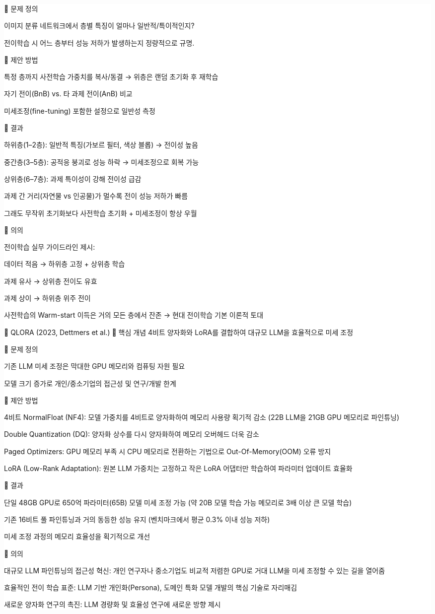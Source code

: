 📌 문제 정의

이미지 분류 네트워크에서 층별 특징이 얼마나 일반적/특이적인지?

전이학습 시 어느 층부터 성능 저하가 발생하는지 정량적으로 규명.

📌 제안 방법

특정 층까지 사전학습 가중치를 복사/동결 → 위층은 랜덤 초기화 후 재학습

자기 전이(BnB) vs. 타 과제 전이(AnB) 비교

미세조정(fine-tuning) 포함한 설정으로 일반성 측정

📌 결과

하위층(1–2층): 일반적 특징(가보르 필터, 색상 블롭) → 전이성 높음

중간층(3–5층): 공적응 붕괴로 성능 하락 → 미세조정으로 회복 가능

상위층(6–7층): 과제 특이성이 강해 전이성 급감

과제 간 거리(자연물 vs 인공물)가 멀수록 전이 성능 저하가 빠름

그래도 무작위 초기화보다 사전학습 초기화 + 미세조정이 항상 우월

📌 의의

전이학습 실무 가이드라인 제시:

데이터 적음 → 하위층 고정 + 상위층 학습

과제 유사 → 상위층 전이도 유효

과제 상이 → 하위층 위주 전이

사전학습의 Warm-start 이득은 거의 모든 층에서 잔존 → 현대 전이학습 기본 이론적 토대

📖 QLORA (2023, Dettmers et al.)
📌 핵심 개념
4비트 양자화와 LoRA를 결합하여 대규모 LLM을 효율적으로 미세 조정

📌 문제 정의

기존 LLM 미세 조정은 막대한 GPU 메모리와 컴퓨팅 자원 필요

모델 크기 증가로 개인/중소기업의 접근성 및 연구/개발 한계

📌 제안 방법

4비트 NormalFloat (NF4): 모델 가중치를 4비트로 양자화하여 메모리 사용량 획기적 감소 (22B LLM을 21GB GPU 메모리로 파인튜닝)

Double Quantization (DQ): 양자화 상수를 다시 양자화하여 메모리 오버헤드 더욱 감소

Paged Optimizers: GPU 메모리 부족 시 CPU 메모리로 전환하는 기법으로 Out-Of-Memory(OOM) 오류 방지

LoRA (Low-Rank Adaptation): 원본 LLM 가중치는 고정하고 작은 LoRA 어댑터만 학습하여 파라미터 업데이트 효율화

📌 결과

단일 48GB GPU로 650억 파라미터(65B) 모델 미세 조정 가능 (약 20B 모델 학습 가능 메모리로 3배 이상 큰 모델 학습)

기존 16비트 풀 파인튜닝과 거의 동등한 성능 유지 (벤치마크에서 평균 0.3% 이내 성능 저하)

미세 조정 과정의 메모리 효율성을 획기적으로 개선

📌 의의

대규모 LLM 파인튜닝의 접근성 혁신: 개인 연구자나 중소기업도 비교적 저렴한 GPU로 거대 LLM을 미세 조정할 수 있는 길을 열어줌

효율적인 전이 학습 표준: LLM 기반 개인화(Persona), 도메인 특화 모델 개발의 핵심 기술로 자리매김

새로운 양자화 연구의 촉진: LLM 경량화 및 효율성 연구에 새로운 방향 제시
